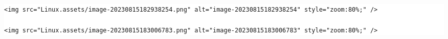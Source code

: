     <img src="Linux.assets/image-20230815182938254.png" alt="image-20230815182938254" style="zoom:80%;" />

    <img src="Linux.assets/image-20230815183006783.png" alt="image-20230815183006783" style="zoom:80%;" />
